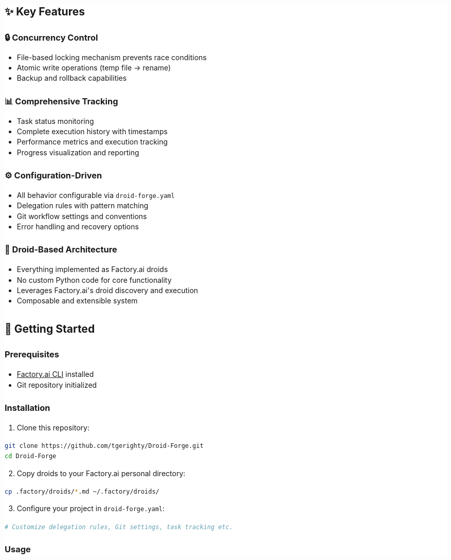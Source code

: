 ## ✨ Key Features

### 🔒 Concurrency Control
- File-based locking mechanism prevents race conditions
- Atomic write operations (temp file → rename)
- Backup and rollback capabilities

### 📊 Comprehensive Tracking
- Task status monitoring
- Complete execution history with timestamps
- Performance metrics and execution tracking
- Progress visualization and reporting

### ⚙️ Configuration-Driven
- All behavior configurable via `droid-forge.yaml`
- Delegation rules with pattern matching
- Git workflow settings and conventions
- Error handling and recovery options

### 🤖 Droid-Based Architecture
- Everything implemented as Factory.ai droids
- No custom Python code for core functionality
- Leverages Factory.ai's droid discovery and execution
- Composable and extensible system

## 🚀 Getting Started

### Prerequisites

- [Factory.ai CLI](https://docs.factory.ai/cli/getting-started/quickstart) installed
- Git repository initialized

### Installation

1. Clone this repository:
```bash
git clone https://github.com/tgerighty/Droid-Forge.git
cd Droid-Forge
```

2. Copy droids to your Factory.ai personal directory:
```bash
cp .factory/droids/*.md ~/.factory/droids/
```

3. Configure your project in `droid-forge.yaml`:
```yaml
# Customize delegation rules, Git settings, task tracking etc.
```

### Usage
